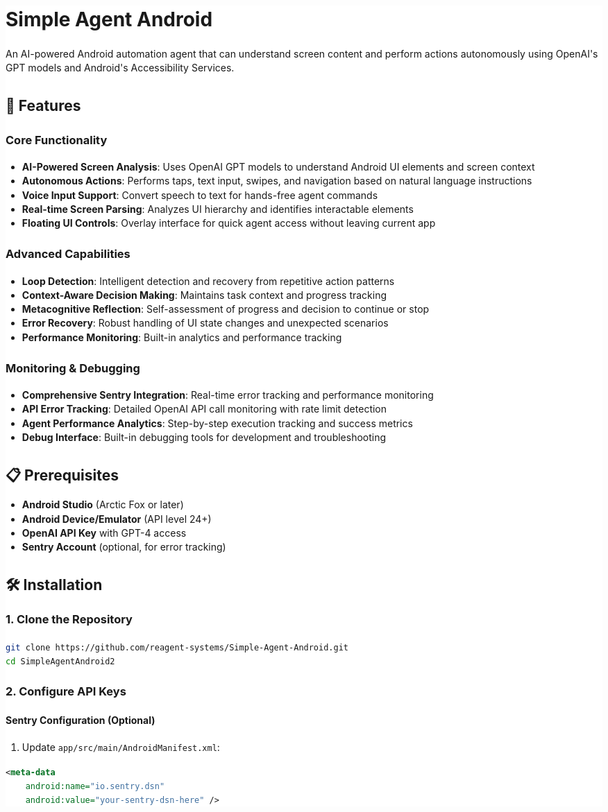 # Simple Agent Android

An AI-powered Android automation agent that can understand screen content and perform actions autonomously using OpenAI's GPT models and Android's Accessibility Services.

## 🚀 Features

### Core Functionality
- **AI-Powered Screen Analysis**: Uses OpenAI GPT models to understand Android UI elements and screen context
- **Autonomous Actions**: Performs taps, text input, swipes, and navigation based on natural language instructions
- **Voice Input Support**: Convert speech to text for hands-free agent commands
- **Real-time Screen Parsing**: Analyzes UI hierarchy and identifies interactable elements
- **Floating UI Controls**: Overlay interface for quick agent access without leaving current app

### Advanced Capabilities
- **Loop Detection**: Intelligent detection and recovery from repetitive action patterns
- **Context-Aware Decision Making**: Maintains task context and progress tracking
- **Metacognitive Reflection**: Self-assessment of progress and decision to continue or stop
- **Error Recovery**: Robust handling of UI state changes and unexpected scenarios
- **Performance Monitoring**: Built-in analytics and performance tracking

### Monitoring & Debugging
- **Comprehensive Sentry Integration**: Real-time error tracking and performance monitoring
- **API Error Tracking**: Detailed OpenAI API call monitoring with rate limit detection
- **Agent Performance Analytics**: Step-by-step execution tracking and success metrics
- **Debug Interface**: Built-in debugging tools for development and troubleshooting

## 📋 Prerequisites

- **Android Studio** (Arctic Fox or later)
- **Android Device/Emulator** (API level 24+)
- **OpenAI API Key** with GPT-4 access
- **Sentry Account** (optional, for error tracking)

## 🛠️ Installation

### 1. Clone the Repository
```bash
git clone https://github.com/reagent-systems/Simple-Agent-Android.git
cd SimpleAgentAndroid2
```

### 2. Configure API Keys

#### Sentry Configuration (Optional)
1. Update `app/src/main/AndroidManifest.xml`:
```xml
<meta-data 
    android:name="io.sentry.dsn" 
    android:value="your-sentry-dsn-here" />
```
